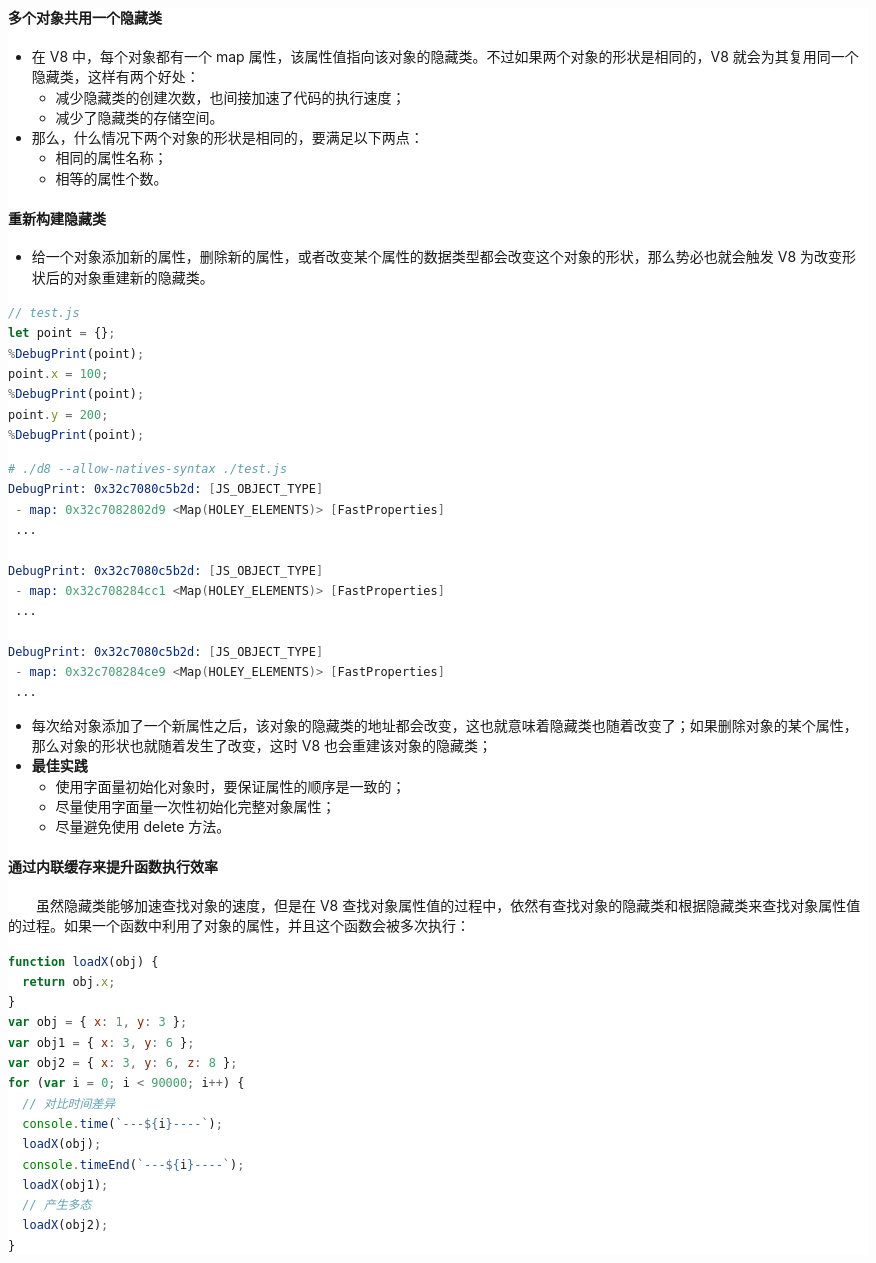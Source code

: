 #### 多个对象共用一个隐藏类

- 在 V8 中，每个对象都有一个 map 属性，该属性值指向该对象的隐藏类。不过如果两个对象的形状是相同的，V8 就会为其复用同一个隐藏类，这样有两个好处：
  - 减少隐藏类的创建次数，也间接加速了代码的执行速度；
  - 减少了隐藏类的存储空间。
- 那么，什么情况下两个对象的形状是相同的，要满足以下两点：
  - 相同的属性名称；
  - 相等的属性个数。

#### 重新构建隐藏类

- 给一个对象添加新的属性，删除新的属性，或者改变某个属性的数据类型都会改变这个对象的形状，那么势必也就会触发 V8 为改变形状后的对象重建新的隐藏类。

```js
// test.js
let point = {};
%DebugPrint(point);
point.x = 100;
%DebugPrint(point);
point.y = 200;
%DebugPrint(point);
```

```s
# ./d8 --allow-natives-syntax ./test.js
DebugPrint: 0x32c7080c5b2d: [JS_OBJECT_TYPE]
 - map: 0x32c7082802d9 <Map(HOLEY_ELEMENTS)> [FastProperties]
 ...

DebugPrint: 0x32c7080c5b2d: [JS_OBJECT_TYPE]
 - map: 0x32c708284cc1 <Map(HOLEY_ELEMENTS)> [FastProperties]
 ...

DebugPrint: 0x32c7080c5b2d: [JS_OBJECT_TYPE]
 - map: 0x32c708284ce9 <Map(HOLEY_ELEMENTS)> [FastProperties]
 ...
```

- 每次给对象添加了一个新属性之后，该对象的隐藏类的地址都会改变，这也就意味着隐藏类也随着改变了；如果删除对象的某个属性，那么对象的形状也就随着发生了改变，这时 V8 也会重建该对象的隐藏类；
- **最佳实践**
  - 使用字面量初始化对象时，要保证属性的顺序是一致的；
  - 尽量使用字面量一次性初始化完整对象属性；
  - 尽量避免使用 delete 方法。

#### 通过内联缓存来提升函数执行效率

&emsp;&emsp;虽然隐藏类能够加速查找对象的速度，但是在 V8 查找对象属性值的过程中，依然有查找对象的隐藏类和根据隐藏类来查找对象属性值的过程。如果一个函数中利用了对象的属性，并且这个函数会被多次执行：

```js
function loadX(obj) {
  return obj.x;
}
var obj = { x: 1, y: 3 };
var obj1 = { x: 3, y: 6 };
var obj2 = { x: 3, y: 6, z: 8 };
for (var i = 0; i < 90000; i++) {
  // 对比时间差异
  console.time(`---${i}----`);
  loadX(obj);
  console.timeEnd(`---${i}----`);
  loadX(obj1);
  // 产生多态
  loadX(obj2);
}
```
